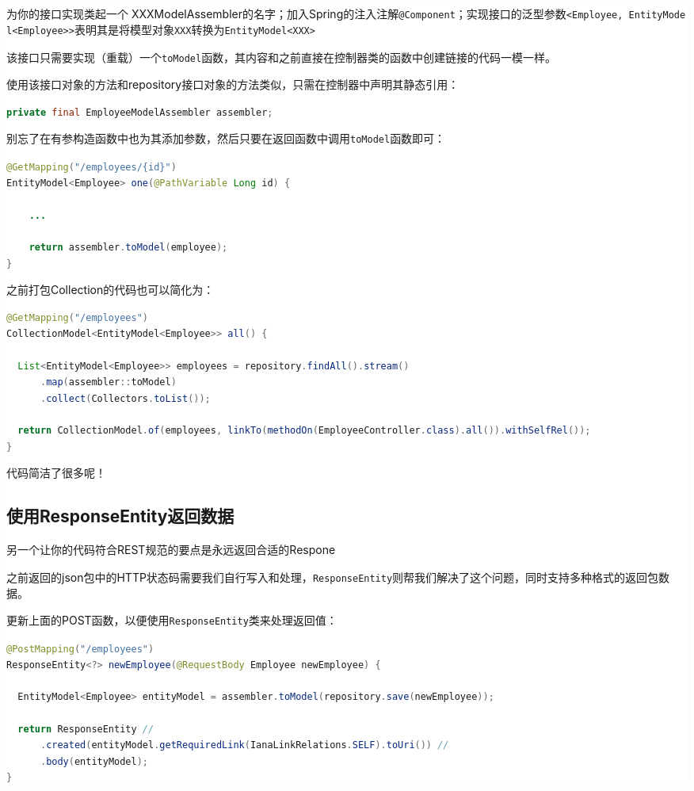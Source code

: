 为你的接口实现类起一个 XXXModelAssembler的名字；加入Spring的注入注解`@Component`；实现接口的泛型参数`<Employee, EntityModel<Employee>>`表明其是将模型对象`XXX`转换为`EntityModel<XXX>`

该接口只需要实现（重载）一个`toModel`函数，其内容和之前直接在控制器类的函数中创建链接的代码一模一样。

使用该接口对象的方法和repository接口对象的方法类似，只需在控制器中声明其静态引用：

```java
private final EmployeeModelAssembler assembler;
```

别忘了在有参构造函数中也为其添加参数，然后只要在返回函数中调用`toModel`函数即可：

```java
@GetMapping("/employees/{id}")
EntityModel<Employee> one(@PathVariable Long id) {
    
    ...
        
	return assembler.toModel(employee);
}
```

之前打包Collection的代码也可以简化为：

```java
@GetMapping("/employees")
CollectionModel<EntityModel<Employee>> all() {

  List<EntityModel<Employee>> employees = repository.findAll().stream() 
      .map(assembler::toModel) 
      .collect(Collectors.toList());

  return CollectionModel.of(employees, linkTo(methodOn(EmployeeController.class).all()).withSelfRel());
}
```

代码简洁了很多呢！



## 使用ResponseEntity返回数据

另一个让你的代码符合REST规范的要点是永远返回合适的Respone

之前返回的json包中的HTTP状态码需要我们自行写入和处理，`ResponseEntity`则帮我们解决了这个问题，同时支持多种格式的返回包数据。

更新上面的POST函数，以便使用`ResponseEntity`类来处理返回值：

```java
@PostMapping("/employees")
ResponseEntity<?> newEmployee(@RequestBody Employee newEmployee) {

  EntityModel<Employee> entityModel = assembler.toModel(repository.save(newEmployee));

  return ResponseEntity //
      .created(entityModel.getRequiredLink(IanaLinkRelations.SELF).toUri()) //
      .body(entityModel);
}
```
